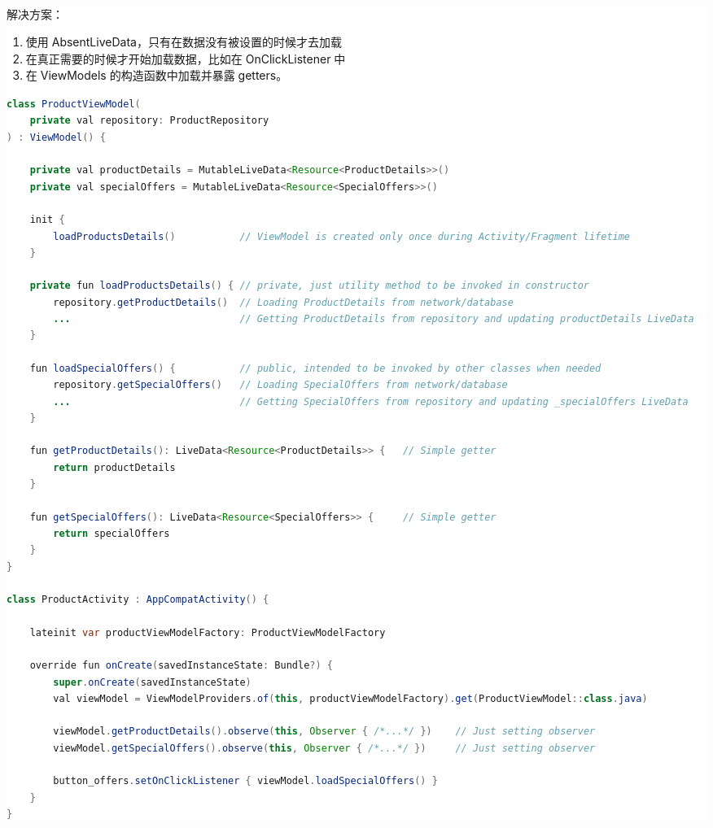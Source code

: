 解决方案：

1. 使用 AbsentLiveData，只有在数据没有被设置的时候才去加载
2. 在真正需要的时候才开始加载数据，比如在 OnClickListener 中
3. 在 ViewModels 的构造函数中加载并暴露 getters。

```java
class ProductViewModel(
    private val repository: ProductRepository
) : ViewModel() {

    private val productDetails = MutableLiveData<Resource<ProductDetails>>()
    private val specialOffers = MutableLiveData<Resource<SpecialOffers>>()

    init {
        loadProductsDetails()           // ViewModel is created only once during Activity/Fragment lifetime
    }

    private fun loadProductsDetails() { // private, just utility method to be invoked in constructor
        repository.getProductDetails()  // Loading ProductDetails from network/database
        ...                             // Getting ProductDetails from repository and updating productDetails LiveData
    }

    fun loadSpecialOffers() {           // public, intended to be invoked by other classes when needed
        repository.getSpecialOffers()   // Loading SpecialOffers from network/database
        ...                             // Getting SpecialOffers from repository and updating _specialOffers LiveData
    }

    fun getProductDetails(): LiveData<Resource<ProductDetails>> {   // Simple getter
        return productDetails
    }

    fun getSpecialOffers(): LiveData<Resource<SpecialOffers>> {     // Simple getter
        return specialOffers
    }
}

class ProductActivity : AppCompatActivity() {

    lateinit var productViewModelFactory: ProductViewModelFactory

    override fun onCreate(savedInstanceState: Bundle?) {
        super.onCreate(savedInstanceState)
        val viewModel = ViewModelProviders.of(this, productViewModelFactory).get(ProductViewModel::class.java)

        viewModel.getProductDetails().observe(this, Observer { /*...*/ })    // Just setting observer
        viewModel.getSpecialOffers().observe(this, Observer { /*...*/ })     // Just setting observer

        button_offers.setOnClickListener { viewModel.loadSpecialOffers() }
    }
}
```
